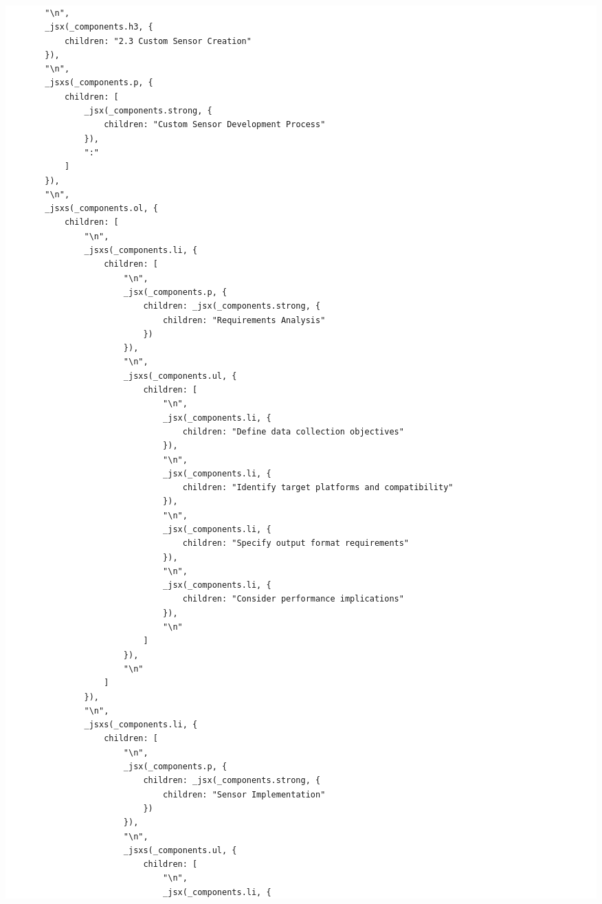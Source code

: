             "\n",
            _jsx(_components.h3, {
                children: "2.3 Custom Sensor Creation"
            }),
            "\n",
            _jsxs(_components.p, {
                children: [
                    _jsx(_components.strong, {
                        children: "Custom Sensor Development Process"
                    }),
                    ":"
                ]
            }),
            "\n",
            _jsxs(_components.ol, {
                children: [
                    "\n",
                    _jsxs(_components.li, {
                        children: [
                            "\n",
                            _jsx(_components.p, {
                                children: _jsx(_components.strong, {
                                    children: "Requirements Analysis"
                                })
                            }),
                            "\n",
                            _jsxs(_components.ul, {
                                children: [
                                    "\n",
                                    _jsx(_components.li, {
                                        children: "Define data collection objectives"
                                    }),
                                    "\n",
                                    _jsx(_components.li, {
                                        children: "Identify target platforms and compatibility"
                                    }),
                                    "\n",
                                    _jsx(_components.li, {
                                        children: "Specify output format requirements"
                                    }),
                                    "\n",
                                    _jsx(_components.li, {
                                        children: "Consider performance implications"
                                    }),
                                    "\n"
                                ]
                            }),
                            "\n"
                        ]
                    }),
                    "\n",
                    _jsxs(_components.li, {
                        children: [
                            "\n",
                            _jsx(_components.p, {
                                children: _jsx(_components.strong, {
                                    children: "Sensor Implementation"
                                })
                            }),
                            "\n",
                            _jsxs(_components.ul, {
                                children: [
                                    "\n",
                                    _jsx(_components.li, {